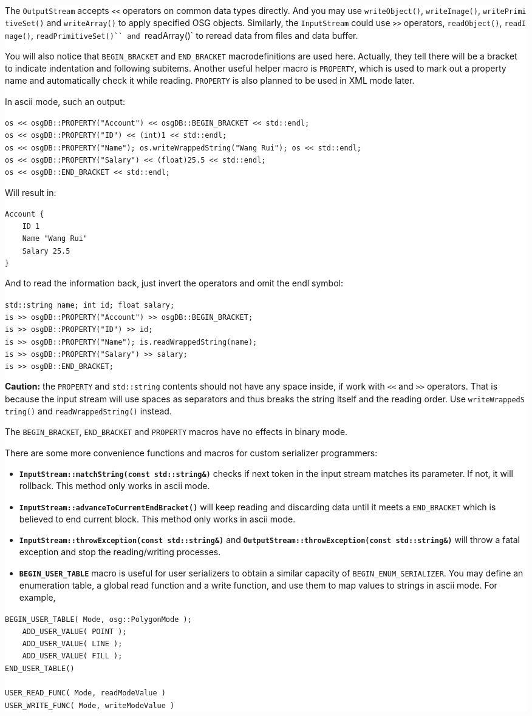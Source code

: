 The `OutputStream` accepts `<<` operators on common data types directly. And you may use `writeObject()`, `writeImage()`, `writePrimitiveSet()` and `writeArray()` to apply specified OSG objects. Similarly, the `InputStream` could use `>>` operators, `readObject()`, `readImage()`, `readPrimitiveSet()`` and `readArray()` to reread data from files and data buffer.

You will also notice that `BEGIN_BRACKET` and `END_BRACKET` macrodefinitions are used here. Actually, they tell there will be a bracket to indicate indentation and following subitems. Another useful helper macro is `PROPERTY`, which is used to mark out a property name and automatically check it while reading. `PROPERTY` is also planned to be used in XML mode later.

In ascii mode, such an output:
~~~{.cpp}
os << osgDB::PROPERTY("Account") << osgDB::BEGIN_BRACKET << std::endl;
os << osgDB::PROPERTY("ID") << (int)1 << std::endl;
os << osgDB::PROPERTY("Name"); os.writeWrappedString("Wang Rui"); os << std::endl;
os << osgDB::PROPERTY("Salary") << (float)25.5 << std::endl;
os << osgDB::END_BRACKET << std::endl;
~~~

Will result in:
~~~{.cpp}
Account {
    ID 1
    Name "Wang Rui"
    Salary 25.5
}
~~~

And to read the information back, just invert the operators and omit the endl symbol:
~~~{.cpp}
std::string name; int id; float salary;
is >> osgDB::PROPERTY("Account") >> osgDB::BEGIN_BRACKET;
is >> osgDB::PROPERTY("ID") >> id;
is >> osgDB::PROPERTY("Name"); is.readWrappedString(name);
is >> osgDB::PROPERTY("Salary") >> salary;
is >> osgDB::END_BRACKET;
~~~

**Caution:** the `PROPERTY` and `std::string` contents should not have any space inside, if work with `<<` and `>>` operators. That is because the input stream will use spaces as separators and thus breaks the string itself and the reading order. Use `writeWrappedString()` and `readWrappedString()` instead.

The `BEGIN_BRACKET`, `END_BRACKET` and `PROPERTY` macros have no effects in binary mode.

There are some more convenience functions and macros for custom serializer programmers:
 * <b>`InputStream::matchString(const std::string&)`</b> checks if next token in the input stream matches its parameter. If not, it will rollback. This method only works in ascii mode.

 * <b>`InputStream::advanceToCurrentEndBracket()`</b> will keep reading and discarding data until it meets a `END_BRACKET` which is believed to end current block. This method only works in ascii mode.

 * <b>`InputStream::throwException(const std::string&)`</b> and <b>`OutputStream::throwException(const std::string&)`</b> will throw a fatal exception and stop the reading/writing processes.

 * <b>`BEGIN_USER_TABLE`</b> macro is useful for user serializers to obtain a similar capacity of `BEGIN_ENUM_SERIALIZER`. You may define an enumeration table, a global read function and a write function, and use them to map values to strings in ascii mode. For example,
~~~{.cpp}
BEGIN_USER_TABLE( Mode, osg::PolygonMode );
    ADD_USER_VALUE( POINT );
    ADD_USER_VALUE( LINE );
    ADD_USER_VALUE( FILL );
END_USER_TABLE()

USER_READ_FUNC( Mode, readModeValue )
USER_WRITE_FUNC( Mode, writeModeValue )
~~~
